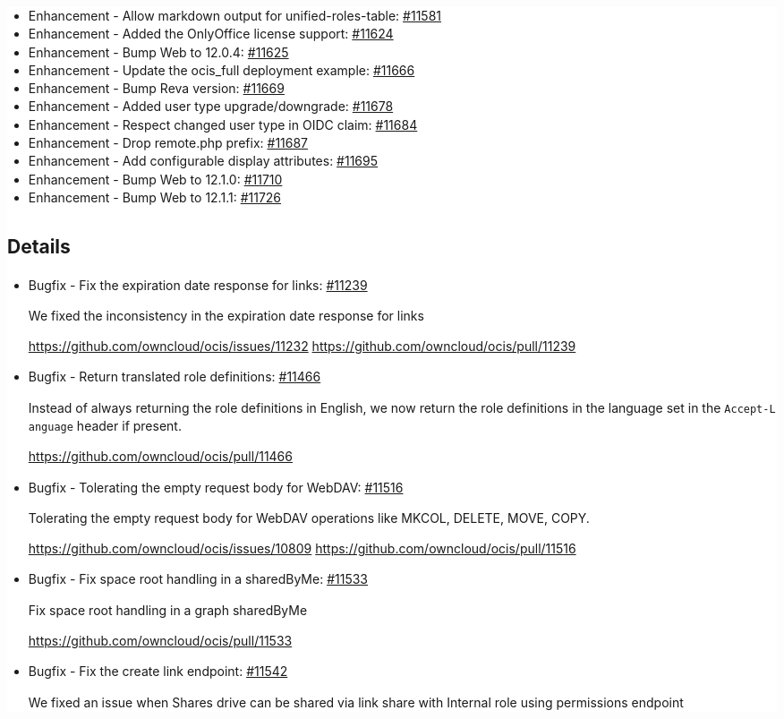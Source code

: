 * Enhancement - Allow markdown output for unified-roles-table: [#11581](https://github.com/owncloud/ocis/pull/11581)
* Enhancement - Added the OnlyOffice license support: [#11624](https://github.com/owncloud/ocis/pull/11624)
* Enhancement - Bump Web to 12.0.4: [#11625](https://github.com/owncloud/ocis/pull/11625)
* Enhancement - Update the ocis_full deployment example: [#11666](https://github.com/owncloud/ocis/pull/11666)
* Enhancement - Bump Reva version: [#11669](https://github.com/owncloud/ocis/pull/11669)
* Enhancement - Added user type upgrade/downgrade: [#11678](https://github.com/owncloud/ocis/pull/11678)
* Enhancement - Respect changed user type in OIDC claim: [#11684](https://github.com/owncloud/ocis/pull/11684)
* Enhancement - Drop remote.php prefix: [#11687](https://github.com/owncloud/ocis/pull/11687)
* Enhancement - Add configurable display attributes: [#11695](https://github.com/owncloud/ocis/pull/11695)
* Enhancement - Bump Web to 12.1.0: [#11710](https://github.com/owncloud/ocis/pull/11710)
* Enhancement - Bump Web to 12.1.1: [#11726](https://github.com/owncloud/ocis/pull/11726)

## Details

* Bugfix - Fix the expiration date response for links: [#11239](https://github.com/owncloud/ocis/pull/11239)

   We fixed the inconsistency in the expiration date response for links

   https://github.com/owncloud/ocis/issues/11232
   https://github.com/owncloud/ocis/pull/11239

* Bugfix - Return translated role definitions: [#11466](https://github.com/owncloud/ocis/pull/11466)

   Instead of always returning the role definitions in English, we now return the
   role definitions in the language set in the `Accept-Language` header if present.

   https://github.com/owncloud/ocis/pull/11466

* Bugfix - Tolerating the empty request body for WebDAV: [#11516](https://github.com/owncloud/ocis/pull/11516)

   Tolerating the empty request body for WebDAV operations like MKCOL, DELETE,
   MOVE, COPY.

   https://github.com/owncloud/ocis/issues/10809
   https://github.com/owncloud/ocis/pull/11516

* Bugfix - Fix space root handling in a sharedByMe: [#11533](https://github.com/owncloud/ocis/pull/11533)

   Fix space root handling in a graph sharedByMe

   https://github.com/owncloud/ocis/pull/11533

* Bugfix - Fix the create link endpoint: [#11542](https://github.com/owncloud/ocis/pull/11542)

   We fixed an issue when Shares drive can be shared via link share with Internal
   role using permissions endpoint
